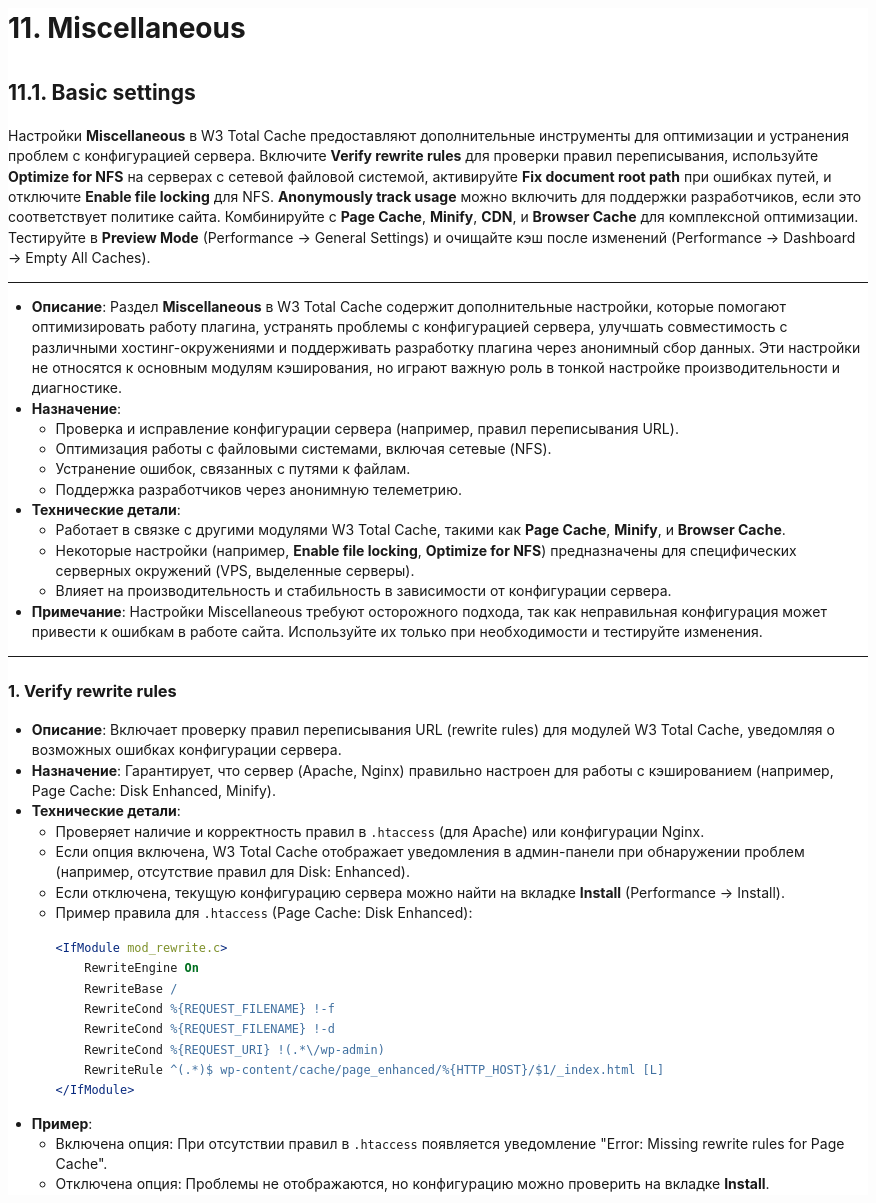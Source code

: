 # 11. Miscellaneous
## 11.1. Basic settings

Настройки **Miscellaneous** в W3 Total Cache предоставляют дополнительные инструменты для оптимизации и устранения проблем с конфигурацией сервера. Включите **Verify rewrite rules** для проверки правил переписывания, используйте **Optimize for NFS** на серверах с сетевой файловой системой, активируйте **Fix document root path** при ошибках путей, и отключите **Enable file locking** для NFS. **Anonymously track usage** можно включить для поддержки разработчиков, если это соответствует политике сайта. Комбинируйте с **Page Cache**, **Minify**, **CDN**, и **Browser Cache** для комплексной оптимизации. Тестируйте в **Preview Mode** (Performance → General Settings) и очищайте кэш после изменений (Performance → Dashboard → Empty All Caches).

---

- **Описание**: Раздел **Miscellaneous** в W3 Total Cache содержит дополнительные настройки, которые помогают оптимизировать работу плагина, устранять проблемы с конфигурацией сервера, улучшать совместимость с различными хостинг-окружениями и поддерживать разработку плагина через анонимный сбор данных. Эти настройки не относятся к основным модулям кэширования, но играют важную роль в тонкой настройке производительности и диагностике.
- **Назначение**:
  - Проверка и исправление конфигурации сервера (например, правил переписывания URL).
  - Оптимизация работы с файловыми системами, включая сетевые (NFS).
  - Устранение ошибок, связанных с путями к файлам.
  - Поддержка разработчиков через анонимную телеметрию.
- **Технические детали**:
  - Работает в связке с другими модулями W3 Total Cache, такими как **Page Cache**, **Minify**, и **Browser Cache**.
  - Некоторые настройки (например, **Enable file locking**, **Optimize for NFS**) предназначены для специфических серверных окружений (VPS, выделенные серверы).
  - Влияет на производительность и стабильность в зависимости от конфигурации сервера.
- **Примечание**: Настройки Miscellaneous требуют осторожного подхода, так как неправильная конфигурация может привести к ошибкам в работе сайта. Используйте их только при необходимости и тестируйте изменения.

---
### 1. Verify rewrite rules
- **Описание**: Включает проверку правил переписывания URL (rewrite rules) для модулей W3 Total Cache, уведомляя о возможных ошибках конфигурации сервера.
- **Назначение**: Гарантирует, что сервер (Apache, Nginx) правильно настроен для работы с кэшированием (например, Page Cache: Disk Enhanced, Minify).
- **Технические детали**:
  - Проверяет наличие и корректность правил в `.htaccess` (для Apache) или конфигурации Nginx.
  - Если опция включена, W3 Total Cache отображает уведомления в админ-панели при обнаружении проблем (например, отсутствие правил для Disk: Enhanced).
  - Если отключена, текущую конфигурацию сервера можно найти на вкладке **Install** (Performance → Install).
  - Пример правила для `.htaccess` (Page Cache: Disk Enhanced):
    ```apache
    <IfModule mod_rewrite.c>
        RewriteEngine On
        RewriteBase /
        RewriteCond %{REQUEST_FILENAME} !-f
        RewriteCond %{REQUEST_FILENAME} !-d
        RewriteCond %{REQUEST_URI} !(.*\/wp-admin)
        RewriteRule ^(.*)$ wp-content/cache/page_enhanced/%{HTTP_HOST}/$1/_index.html [L]
    </IfModule>
    ```
- **Пример**:
  - Включена опция: При отсутствии правил в `.htaccess` появляется уведомление "Error: Missing rewrite rules for Page Cache".
  - Отключена опция: Проблемы не отображаются, но конфигурацию можно проверить на вкладке **Install**.